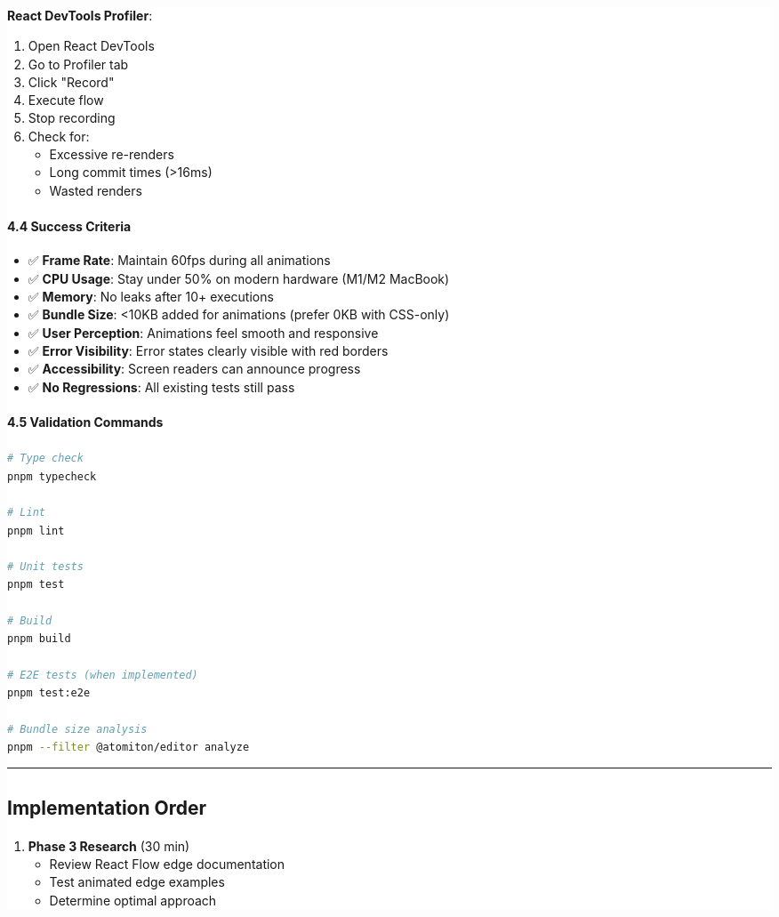 **React DevTools Profiler**:

1. Open React DevTools
2. Go to Profiler tab
3. Click "Record"
4. Execute flow
5. Stop recording
6. Check for:
   - Excessive re-renders
   - Long commit times (>16ms)
   - Wasted renders

#### 4.4 Success Criteria

- ✅ **Frame Rate**: Maintain 60fps during all animations
- ✅ **CPU Usage**: Stay under 50% on modern hardware (M1/M2 MacBook)
- ✅ **Memory**: No leaks after 10+ executions
- ✅ **Bundle Size**: <10KB added for animations (prefer 0KB with CSS-only)
- ✅ **User Perception**: Animations feel smooth and responsive
- ✅ **Error Visibility**: Error states clearly visible with red borders
- ✅ **Accessibility**: Screen readers can announce progress
- ✅ **No Regressions**: All existing tests still pass

#### 4.5 Validation Commands

```bash
# Type check
pnpm typecheck

# Lint
pnpm lint

# Unit tests
pnpm test

# Build
pnpm build

# E2E tests (when implemented)
pnpm test:e2e

# Bundle size analysis
pnpm --filter @atomiton/editor analyze
```

---

## Implementation Order

1. **Phase 3 Research** (30 min)
   - Review React Flow edge documentation
   - Test animated edge examples
   - Determine optimal approach
